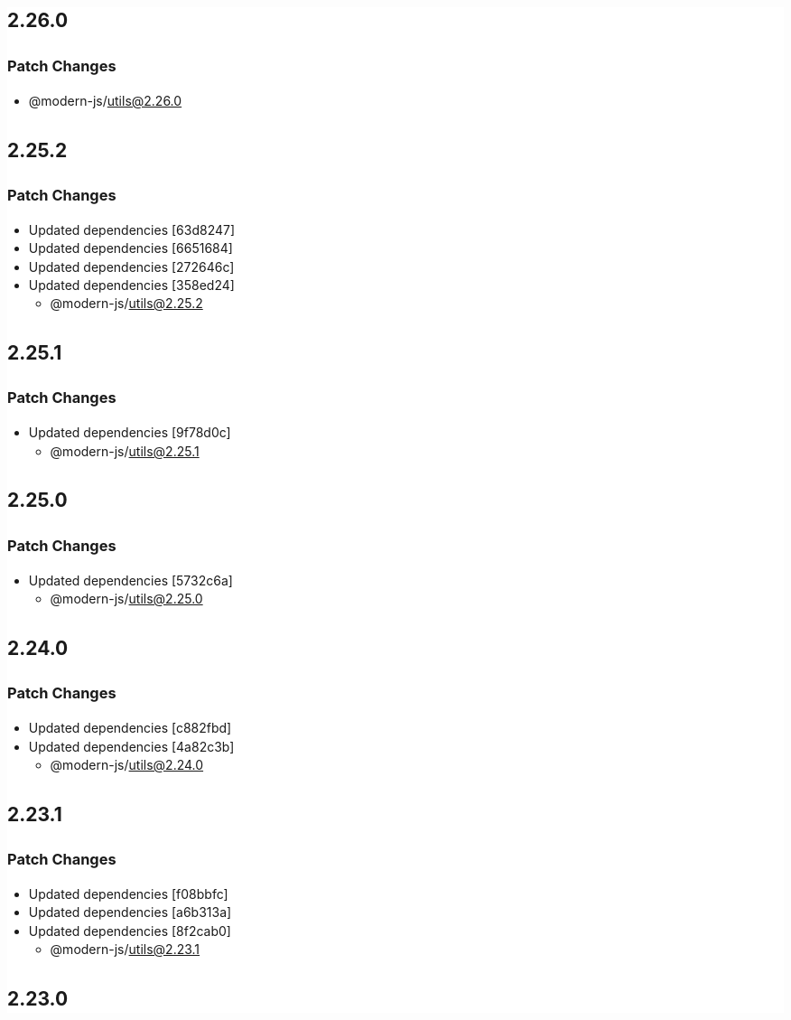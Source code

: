 ## 2.26.0

### Patch Changes

- @modern-js/utils@2.26.0

## 2.25.2

### Patch Changes

- Updated dependencies [63d8247]
- Updated dependencies [6651684]
- Updated dependencies [272646c]
- Updated dependencies [358ed24]
  - @modern-js/utils@2.25.2

## 2.25.1

### Patch Changes

- Updated dependencies [9f78d0c]
  - @modern-js/utils@2.25.1

## 2.25.0

### Patch Changes

- Updated dependencies [5732c6a]
  - @modern-js/utils@2.25.0

## 2.24.0

### Patch Changes

- Updated dependencies [c882fbd]
- Updated dependencies [4a82c3b]
  - @modern-js/utils@2.24.0

## 2.23.1

### Patch Changes

- Updated dependencies [f08bbfc]
- Updated dependencies [a6b313a]
- Updated dependencies [8f2cab0]
  - @modern-js/utils@2.23.1

## 2.23.0
